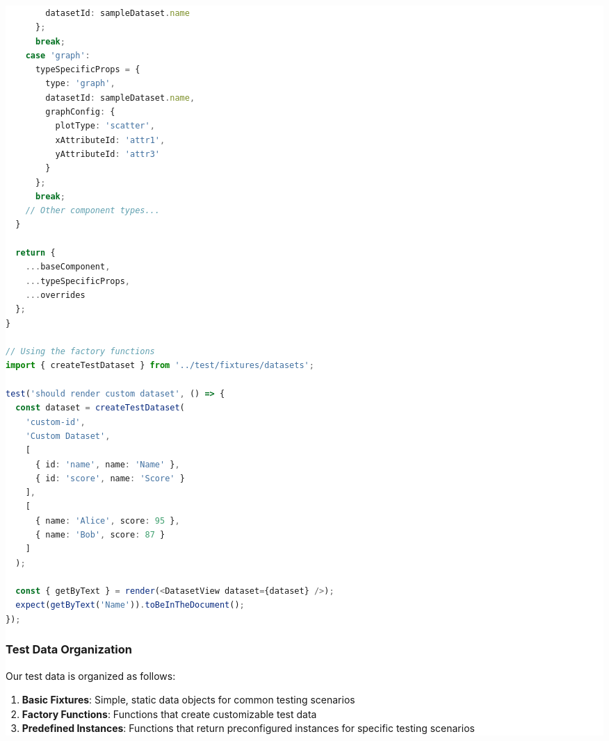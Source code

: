 ```typescript
        datasetId: sampleDataset.name
      };
      break;
    case 'graph':
      typeSpecificProps = {
        type: 'graph',
        datasetId: sampleDataset.name,
        graphConfig: {
          plotType: 'scatter',
          xAttributeId: 'attr1',
          yAttributeId: 'attr3'
        }
      };
      break;
    // Other component types...
  }

  return {
    ...baseComponent,
    ...typeSpecificProps,
    ...overrides
  };
}

// Using the factory functions
import { createTestDataset } from '../test/fixtures/datasets';

test('should render custom dataset', () => {
  const dataset = createTestDataset(
    'custom-id',
    'Custom Dataset',
    [
      { id: 'name', name: 'Name' },
      { id: 'score', name: 'Score' }
    ],
    [
      { name: 'Alice', score: 95 },
      { name: 'Bob', score: 87 }
    ]
  );
  
  const { getByText } = render(<DatasetView dataset={dataset} />);
  expect(getByText('Name')).toBeInTheDocument();
});
```

### Test Data Organization

Our test data is organized as follows:

1. **Basic Fixtures**: Simple, static data objects for common testing scenarios
2. **Factory Functions**: Functions that create customizable test data
3. **Predefined Instances**: Functions that return preconfigured instances for specific testing scenarios
